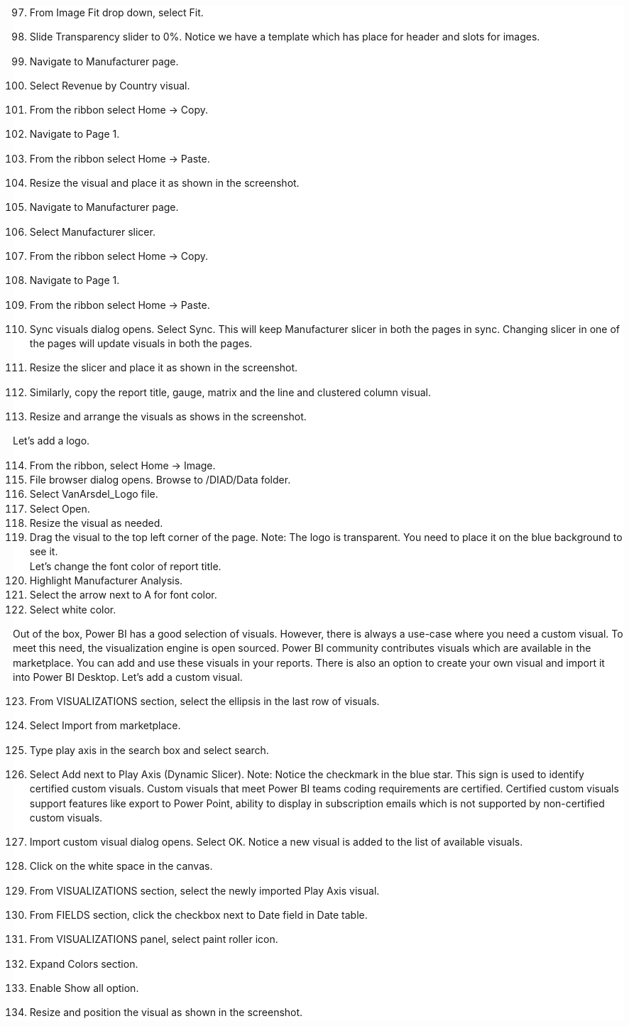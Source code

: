 97. From Image Fit drop down, select Fit.
98. Slide Transparency slider to 0%. Notice we have a template which has place for header and slots for images.
99. Navigate to Manufacturer page.
100.  Select Revenue by Country visual.
101.  From the ribbon select Home -> Copy.
102.  Navigate to Page 1.
103.  From the ribbon select Home -> Paste.
104.  Resize the visual and place it as shown in the screenshot.

105.  Navigate to Manufacturer page.
106.  Select Manufacturer slicer.
107.  From the ribbon select Home -> Copy.
108.  Navigate to Page 1.
109.  From the ribbon select Home -> Paste.
110.  Sync visuals dialog opens. Select Sync. This will keep Manufacturer slicer in both the pages in sync. Changing slicer in one of the pages will update visuals in both the pages.
111.  Resize the slicer and place it as shown in the screenshot.

112.  Similarly, copy the report title, gauge, matrix and the line and clustered column visual.
113.  Resize and arrange the visuals as shows in the screenshot.

Let’s add a logo.

114. From the ribbon, select Home -> Image.
115. File browser dialog opens. Browse to /DIAD/Data folder.
116. Select VanArsdel_Logo file.
117. Select Open.
118. Resize the visual as needed.
119. Drag the visual to the top left corner of the page. Note: The logo is transparent. You need to place it on the blue background to see it.  
     Let’s change the font color of report title.
120. Highlight Manufacturer Analysis.
121. Select the arrow next to A for font color.
122. Select white color.

Out of the box, Power BI has a good selection of visuals. However, there is always a use-case where you need a custom visual. To meet this need, the visualization engine is open sourced. Power BI community contributes visuals which are available in the marketplace. You can add and use these visuals in your reports. There is also an option to create your own visual and import it into Power BI Desktop. Let’s add a custom visual.

123. From VISUALIZATIONS section, select the ellipsis in the last row of visuals.
124. Select Import from marketplace.
125. Type play axis in the search box and select search.
126. Select Add next to Play Axis (Dynamic Slicer). Note: Notice the checkmark in the blue star. This sign is used to identify certified custom visuals. Custom visuals that meet Power BI teams coding requirements are certified. Certified custom visuals support features like export to Power Point, ability to display in subscription emails which is not supported by non-certified custom visuals.
127. Import custom visual dialog opens. Select OK. Notice a new visual is added to the list of available visuals.

128. Click on the white space in the canvas.
129. From VISUALIZATIONS section, select the newly imported Play Axis visual.
130. From FIELDS section, click the checkbox next to Date field in Date table.
131. From VISUALIZATIONS panel, select paint roller icon.
132. Expand Colors section.
133. Enable Show all option.
134. Resize and position the visual as shown in the screenshot.
